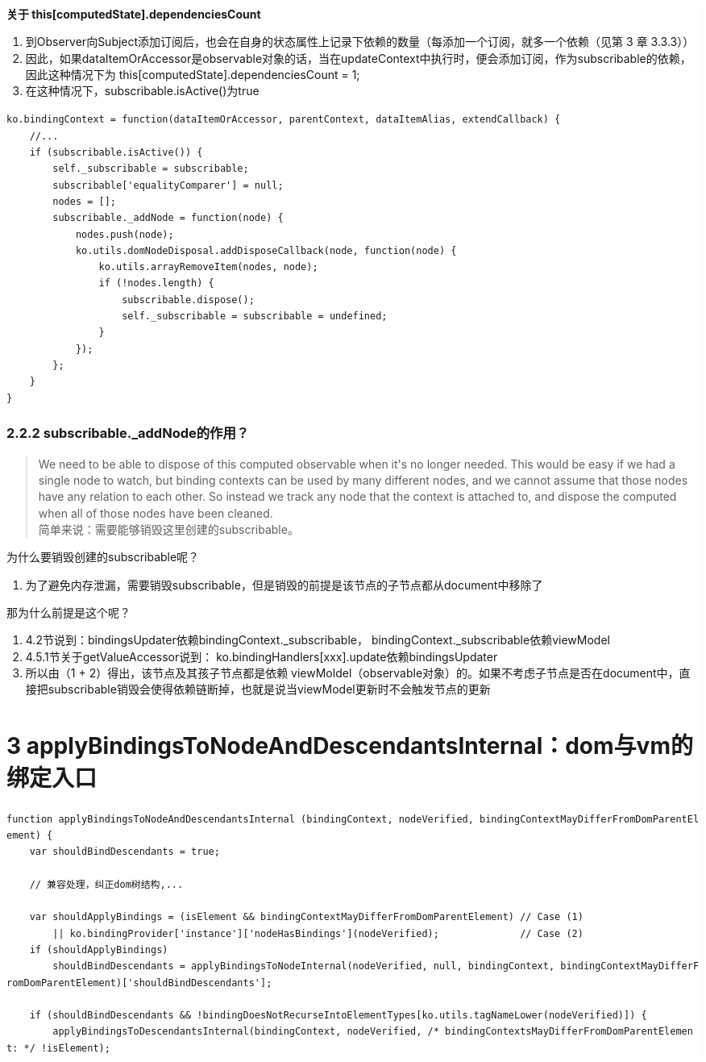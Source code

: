 **关于 this[computedState].dependenciesCount**
1. 到Observer向Subject添加订阅后，也会在自身的状态属性上记录下依赖的数量（每添加一个订阅，就多一个依赖（见第 3 章 3.3.3））
2. 因此，如果dataItemOrAccessor是observable对象的话，当在updateContext中执行时，便会添加订阅，作为subscribable的依赖，因此这种情况下为 this[computedState].dependenciesCount = 1;
3. 在这种情况下，subscribable.isActive()为true
```
ko.bindingContext = function(dataItemOrAccessor, parentContext, dataItemAlias, extendCallback) {
    //...
    if (subscribable.isActive()) {
        self._subscribable = subscribable; 
        subscribable['equalityComparer'] = null;  
        nodes = [];
        subscribable._addNode = function(node) {
            nodes.push(node);
            ko.utils.domNodeDisposal.addDisposeCallback(node, function(node) {
                ko.utils.arrayRemoveItem(nodes, node);
                if (!nodes.length) {
                    subscribable.dispose();
                    self._subscribable = subscribable = undefined;
                }
            });
        };
    }
}
```
### 2.2.2 subscribable._addNode的作用？
>  We need to be able to dispose of this computed observable when it's no longer needed. 
This would be easy if we had a single node to watch, but binding contexts can be used by many different nodes, 
and  we cannot assume that those nodes have any relation to each other. So instead we track any node that the context is attached to, 
and dispose the computed when all of those nodes have been cleaned.<br/>
简单来说：需要能够销毁这里创建的subscribable。

为什么要销毁创建的subscribable呢？
1. 为了避免内存泄漏，需要销毁subscribable，但是销毁的前提是该节点的子节点都从document中移除了

那为什么前提是这个呢？
1. 4.2节说到：bindingsUpdater依赖bindingContext._subscribable， bindingContext._subscribable依赖viewModel
2. 4.5.1节关于getValueAccessor说到： ko.bindingHandlers[xxx].update依赖bindingsUpdater
3. 所以由（1 + 2）得出，该节点及其孩子节点都是依赖 viewMoldel（observable对象）的。如果不考虑子节点是否在document中，直接把subscribable销毁会使得依赖链断掉，也就是说当viewModel更新时不会触发节点的更新
    

# 3 applyBindingsToNodeAndDescendantsInternal：dom与vm的绑定入口 
```
function applyBindingsToNodeAndDescendantsInternal (bindingContext, nodeVerified, bindingContextMayDifferFromDomParentElement) {
    var shouldBindDescendants = true; 
    
    // 兼容处理，纠正dom树结构,...
    
    var shouldApplyBindings = (isElement && bindingContextMayDifferFromDomParentElement) // Case (1)
        || ko.bindingProvider['instance']['nodeHasBindings'](nodeVerified);              // Case (2)
    if (shouldApplyBindings)
        shouldBindDescendants = applyBindingsToNodeInternal(nodeVerified, null, bindingContext, bindingContextMayDifferFromDomParentElement)['shouldBindDescendants'];

    if (shouldBindDescendants && !bindingDoesNotRecurseIntoElementTypes[ko.utils.tagNameLower(nodeVerified)]) { 
        applyBindingsToDescendantsInternal(bindingContext, nodeVerified, /* bindingContextsMayDifferFromDomParentElement: */ !isElement);
```